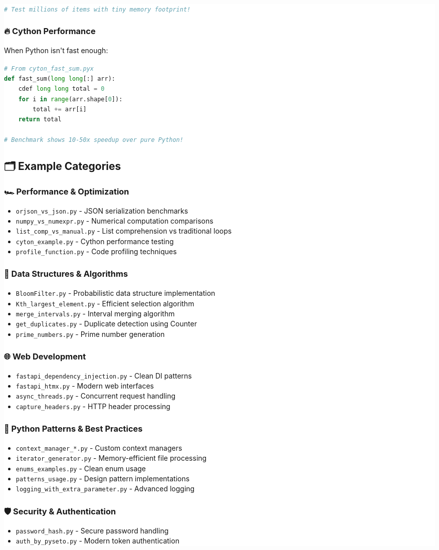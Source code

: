 ```python
# Test millions of items with tiny memory footprint!
```

### 🔥 Cython Performance
When Python isn't fast enough:

```python
# From cyton_fast_sum.pyx
def fast_sum(long long[:] arr):
    cdef long long total = 0
    for i in range(arr.shape[0]):
        total += arr[i]
    return total

# Benchmark shows 10-50x speedup over pure Python!
```

## 🗂️ Example Categories

### 🏎️ Performance & Optimization
- `orjson_vs_json.py` - JSON serialization benchmarks
- `numpy_vs_numexpr.py` - Numerical computation comparisons  
- `list_comp_vs_manual.py` - List comprehension vs traditional loops
- `cyton_example.py` - Cython performance testing
- `profile_function.py` - Code profiling techniques

### 🧮 Data Structures & Algorithms
- `BloomFilter.py` - Probabilistic data structure implementation
- `Kth_largest_element.py` - Efficient selection algorithm
- `merge_intervals.py` - Interval merging algorithm
- `get_duplicates.py` - Duplicate detection using Counter
- `prime_numbers.py` - Prime number generation

### 🌐 Web Development
- `fastapi_dependency_injection.py` - Clean DI patterns
- `fastapi_htmx.py` - Modern web interfaces
- `async_threads.py` - Concurrent request handling
- `capture_headers.py` - HTTP header processing

### 🔧 Python Patterns & Best Practices  
- `context_manager_*.py` - Custom context managers
- `iterator_generator.py` - Memory-efficient file processing
- `enums_examples.py` - Clean enum usage
- `patterns_usage.py` - Design pattern implementations
- `logging_with_extra_parameter.py` - Advanced logging

### 🛡️ Security & Authentication
- `password_hash.py` - Secure password handling
- `auth_by_pyseto.py` - Modern token authentication

